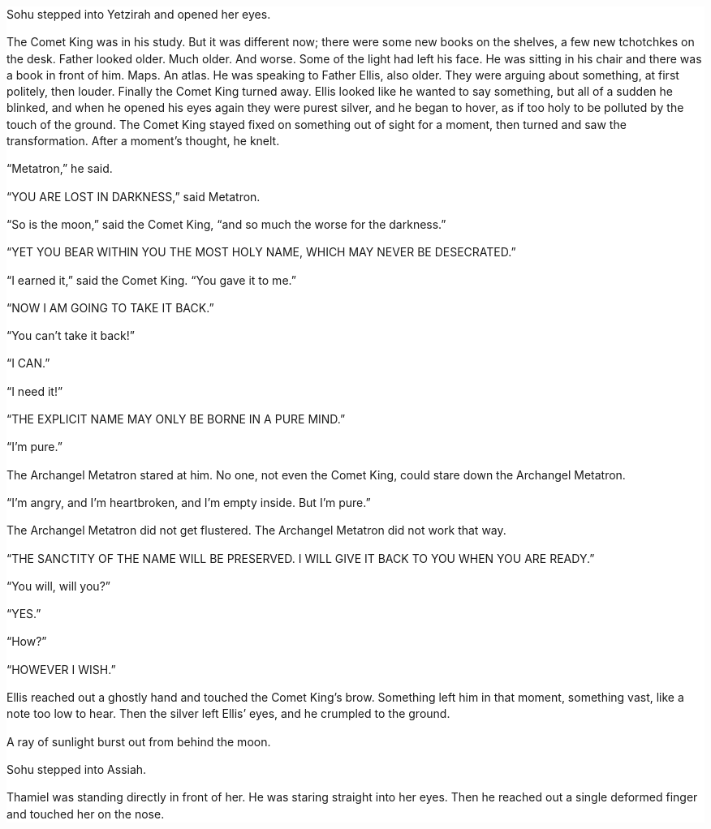 Sohu stepped into Yetzirah and opened her eyes.

The Comet King was in his study. But it was different now; there were some new books on the shelves, a few new tchotchkes on the desk. Father looked older. Much older. And worse. Some of the light had left his face. He was sitting in his chair and there was a book in front of him. Maps. An atlas. He was speaking to Father Ellis, also older. They were arguing about something, at first politely, then louder. Finally the Comet King turned away. Ellis looked like he wanted to say something, but all of a sudden he blinked, and when he opened his eyes again they were purest silver, and he began to hover, as if too holy to be polluted by the touch of the ground. The Comet King stayed fixed on something out of sight for a moment, then turned and saw the transformation. After a moment’s thought, he knelt.

“Metatron,” he said.

“YOU ARE LOST IN DARKNESS,” said Metatron.

“So is the moon,” said the Comet King, “and so much the worse for the darkness.”

“YET YOU BEAR WITHIN YOU THE MOST HOLY NAME, WHICH MAY NEVER BE DESECRATED.”

“I earned it,” said the Comet King. “You gave it to me.”

“NOW I AM GOING TO TAKE IT BACK.”

“You can’t take it back!”

“I CAN.”

“I need it!”

“THE EXPLICIT NAME MAY ONLY BE BORNE IN A PURE MIND.”

“I’m pure.”

The Archangel Metatron stared at him. No one, not even the Comet King, could stare down the Archangel Metatron.

“I’m angry, and I’m heartbroken, and I’m empty inside. But I’m pure.”

The Archangel Metatron did not get flustered. The Archangel Metatron did not work that way.

“THE SANCTITY OF THE NAME WILL BE PRESERVED. I WILL GIVE IT BACK TO YOU WHEN YOU ARE READY.”

“You will, will you?”

“YES.”

“How?”

“HOWEVER I WISH.”

Ellis reached out a ghostly hand and touched the Comet King’s brow. Something left him in that moment, something vast, like a note too low to hear. Then the silver left Ellis’ eyes, and he crumpled to the ground.

A ray of sunlight burst out from behind the moon.

Sohu stepped into Assiah.

Thamiel was standing directly in front of her. He was staring straight into her eyes. Then he reached out a single deformed finger and touched her on the nose.
